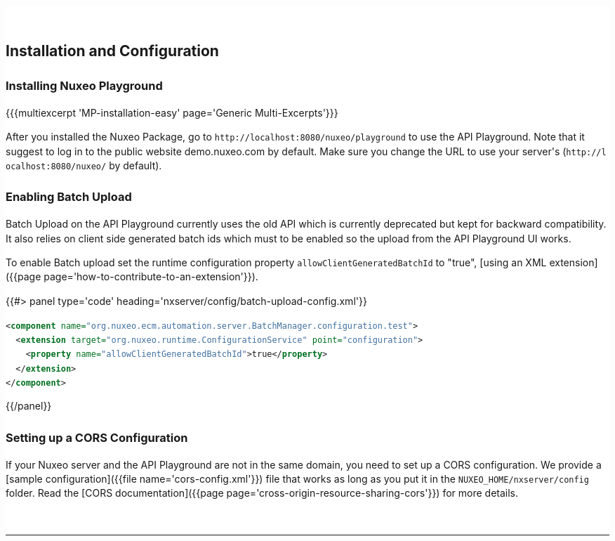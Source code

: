 &nbsp;

## Installation and Configuration

### Installing Nuxeo Playground

{{{multiexcerpt 'MP-installation-easy' page='Generic Multi-Excerpts'}}}

After you installed the Nuxeo Package, go to `http://localhost:8080/nuxeo/playground` to use the API Playground. Note that it suggest to log in to the public website demo.nuxeo.com by default. Make sure you change the URL to use your server's (`http://localhost:8080/nuxeo/` by default).

### Enabling Batch Upload

Batch Upload on the API Playground currently uses the old API which is currently deprecated but kept for backward compatibility. It also relies on client side generated batch ids which must to be enabled so the upload from the API Playground UI works.

To enable Batch upload set the runtime configuration property `allowClientGeneratedBatchId` to "true", [using an XML extension]({{page page='how-to-contribute-to-an-extension'}}).

{{#> panel type='code' heading='nxserver/config/batch-upload-config.xml'}}

```xml
<component name="org.nuxeo.ecm.automation.server.BatchManager.configuration.test">
  <extension target="org.nuxeo.runtime.ConfigurationService" point="configuration">
    <property name="allowClientGeneratedBatchId">true</property>
  </extension>
</component>
```

{{/panel}}

### Setting up a CORS Configuration

If your Nuxeo server and the API Playground are not in the same domain, you need to set up a CORS configuration. We provide a [sample configuration]({{file name='cors-config.xml'}}) file that works as long as you put it in the `NUXEO_HOME/nxserver/config` folder. Read the [CORS documentation]({{page page='cross-origin-resource-sharing-cors'}}) for more details.

&nbsp;

* * *